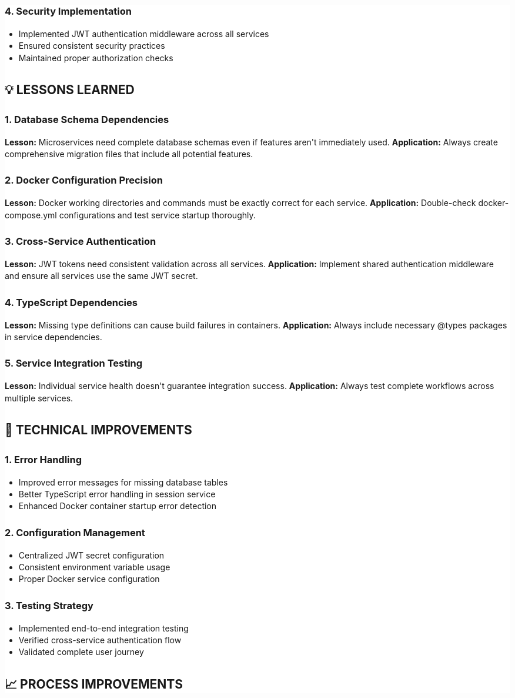 ### 4. Security Implementation
- Implemented JWT authentication middleware across all services
- Ensured consistent security practices
- Maintained proper authorization checks

## 💡 LESSONS LEARNED

### 1. Database Schema Dependencies
**Lesson:** Microservices need complete database schemas even if features aren't immediately used.
**Application:** Always create comprehensive migration files that include all potential features.

### 2. Docker Configuration Precision
**Lesson:** Docker working directories and commands must be exactly correct for each service.
**Application:** Double-check docker-compose.yml configurations and test service startup thoroughly.

### 3. Cross-Service Authentication
**Lesson:** JWT tokens need consistent validation across all services.
**Application:** Implement shared authentication middleware and ensure all services use the same JWT secret.

### 4. TypeScript Dependencies
**Lesson:** Missing type definitions can cause build failures in containers.
**Application:** Always include necessary @types packages in service dependencies.

### 5. Service Integration Testing
**Lesson:** Individual service health doesn't guarantee integration success.
**Application:** Always test complete workflows across multiple services.

## 🔧 TECHNICAL IMPROVEMENTS

### 1. Error Handling
- Improved error messages for missing database tables
- Better TypeScript error handling in session service
- Enhanced Docker container startup error detection

### 2. Configuration Management
- Centralized JWT secret configuration
- Consistent environment variable usage
- Proper Docker service configuration

### 3. Testing Strategy
- Implemented end-to-end integration testing
- Verified cross-service authentication flow
- Validated complete user journey

## 📈 PROCESS IMPROVEMENTS
